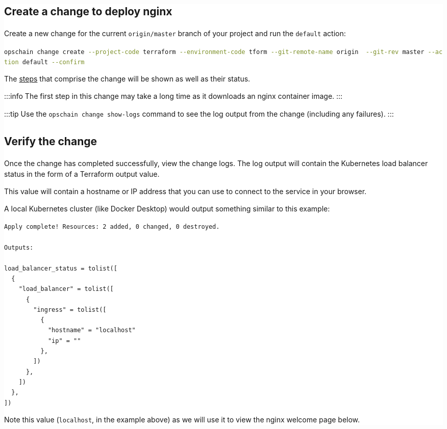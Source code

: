 ## Create a change to deploy nginx

Create a new change for the current `origin/master` branch of your project and run the `default` action:

```bash
opschain change create --project-code terraform --environment-code tform --git-remote-name origin  --git-rev master --action default --confirm
```

The [steps](/docs/reference/concepts/concepts.md#step) that comprise the change will be shown as well as their status.

:::info
The first step in this change may take a long time as it downloads an nginx container image.
:::

:::tip
Use the `opschain change show-logs` command to see the log output from the change (including any failures).
:::

## Verify the change

Once the change has completed successfully, view the change logs. The log output will contain the Kubernetes load balancer status in the form of a Terraform output value.

This value will contain a hostname or IP address that you can use to connect to the service in your browser.

A local Kubernetes cluster (like Docker Desktop) would output something similar to this example:

```text
Apply complete! Resources: 2 added, 0 changed, 0 destroyed.

Outputs:

load_balancer_status = tolist([
  {
    "load_balancer" = tolist([
      {
        "ingress" = tolist([
          {
            "hostname" = "localhost"
            "ip" = ""
          },
        ])
      },
    ])
  },
])
```

Note this value (`localhost`, in the example above) as we will use it to view the nginx welcome page below.

